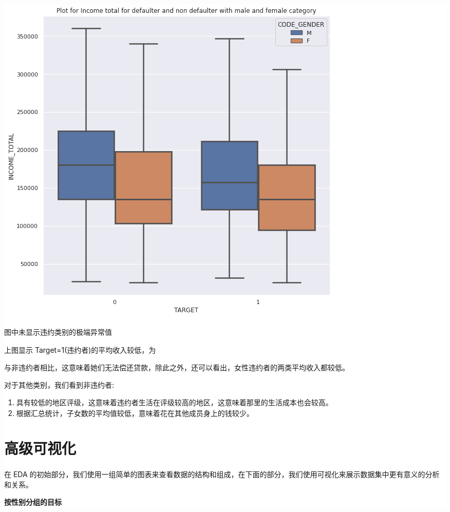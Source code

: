 ![](img/cd3dc2e02d5e022b82b5c42651efa768.png)

图中未显示违约类别的极端异常值

上图显示 Target=1(违约者)的平均收入较低，为

与非违约者相比，这意味着她们无法偿还贷款，除此之外，还可以看出，女性违约者的两类平均收入都较低。

对于其他类别，我们看到非违约者:

1.  具有较低的地区评级，这意味着违约者生活在评级较高的地区，这意味着那里的生活成本也会较高。
2.  根据汇总统计，子女数的平均值较低，意味着花在其他成员身上的钱较少。

# 高级可视化

在 EDA 的初始部分，我们使用一组简单的图表来查看数据的结构和组成，在下面的部分，我们使用可视化来展示数据集中更有意义的分析和关系。

**按性别分组的目标**
